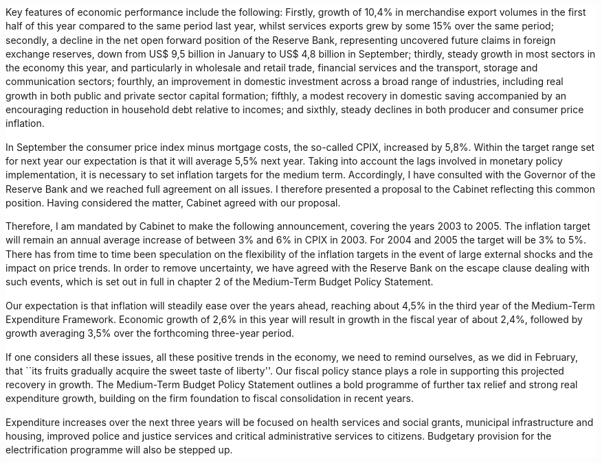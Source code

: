 Key features of economic performance include the following: Firstly, growth
of 10,4% in merchandise export volumes in the first half of this year
compared to the same period last year, whilst services exports grew by some
15% over the same period; secondly, a decline in the net open forward
position of the Reserve Bank, representing uncovered future claims in
foreign exchange reserves, down from US$ 9,5 billion in January to US$ 4,8
billion in September; thirdly, steady growth in most sectors in the economy
this year, and particularly in wholesale and retail trade, financial
services and the transport, storage and communication sectors; fourthly, an
improvement in domestic investment across a broad range of industries,
including real growth in both public and private sector capital formation;
fifthly, a modest recovery in domestic saving accompanied by an encouraging
reduction in household debt relative to incomes; and sixthly, steady
declines in both producer and consumer price inflation.

In September the consumer price index minus mortgage costs, the so-called
CPIX, increased by 5,8%. Within the target range set for next year our
expectation is that it will average 5,5% next year. Taking into account the
lags involved in monetary policy implementation, it is necessary to set
inflation targets for the medium term. Accordingly, I have consulted with
the Governor of the Reserve Bank and we reached full agreement on all
issues. I therefore presented a proposal to the Cabinet reflecting this
common position. Having considered the matter, Cabinet agreed with our
proposal.

Therefore, I am mandated by Cabinet to make the following announcement,
covering the years 2003 to 2005. The inflation target will remain an annual
average increase of between 3% and 6% in CPIX in 2003. For 2004 and 2005
the target will be 3% to 5%. There has from time to time been speculation
on the flexibility of the inflation targets in the event of large external
shocks and the impact on price trends. In order to remove uncertainty, we
have agreed with the Reserve Bank on the escape clause dealing with such
events, which is set out in full in chapter 2 of the Medium-Term Budget
Policy Statement.

Our expectation is that inflation will steadily ease over the years ahead,
reaching about 4,5% in the third year of the Medium-Term Expenditure
Framework. Economic growth of 2,6% in this year will result in growth in
the fiscal year of about 2,4%, followed by growth averaging 3,5% over the
forthcoming three-year period.

If one considers all these issues, all these positive trends in the
economy, we need to remind ourselves, as we did in February, that ``its
fruits gradually acquire the sweet taste of liberty''. Our fiscal policy
stance plays a role in supporting this projected recovery in growth. The
Medium-Term Budget Policy Statement outlines a bold programme of further
tax relief and strong real expenditure growth, building on the firm
foundation to fiscal consolidation in recent years.

Expenditure increases over the next three years will be focused on health
services and social grants, municipal infrastructure and housing, improved
police and justice services and critical administrative services to
citizens. Budgetary provision for the electrification programme will also
be stepped up.
